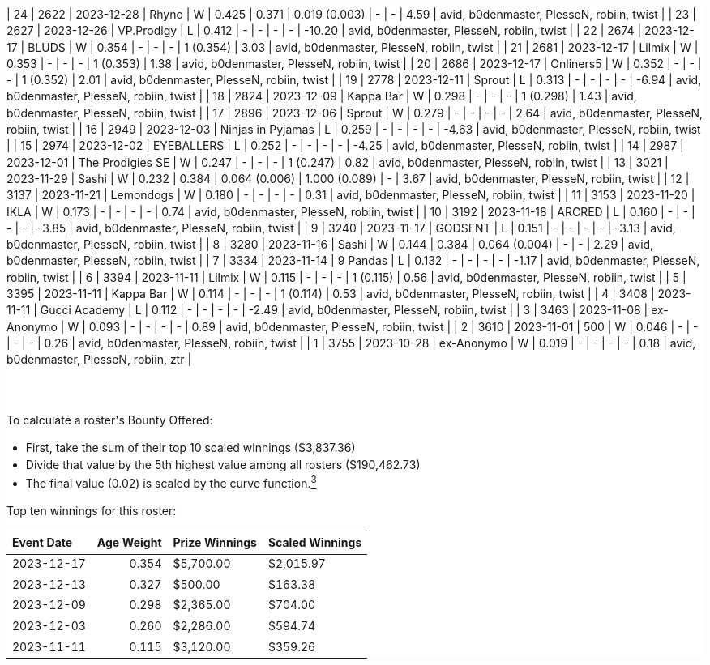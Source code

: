|          24 |    2622 | 2023-12-28 | Rhyno             | W   | 0.425      | 0.371        | 0.019 (0.003)    | -                | -         |           4.59 | avid, b0denmaster, PlesseN, robiin, twist |
|          23 |    2627 | 2023-12-26 | VP.Prodigy        | L   | 0.412      | -            | -                | -                | -         |         -10.20 | avid, b0denmaster, PlesseN, robiin, twist |
|          22 |    2674 | 2023-12-17 | BLUDS             | W   | 0.354      | -            | -                | -                | 1 (0.354) |           3.03 | avid, b0denmaster, PlesseN, robiin, twist |
|          21 |    2681 | 2023-12-17 | Lilmix            | W   | 0.353      | -            | -                | -                | 1 (0.353) |           1.38 | avid, b0denmaster, PlesseN, robiin, twist |
|          20 |    2686 | 2023-12-17 | Onliners5         | W   | 0.352      | -            | -                | -                | 1 (0.352) |           2.01 | avid, b0denmaster, PlesseN, robiin, twist |
|          19 |    2778 | 2023-12-11 | Sprout            | L   | 0.313      | -            | -                | -                | -         |          -6.94 | avid, b0denmaster, PlesseN, robiin, twist |
|          18 |    2824 | 2023-12-09 | Kappa Bar         | W   | 0.298      | -            | -                | -                | 1 (0.298) |           1.43 | avid, b0denmaster, PlesseN, robiin, twist |
|          17 |    2896 | 2023-12-06 | Sprout            | W   | 0.279      | -            | -                | -                | -         |           2.64 | avid, b0denmaster, PlesseN, robiin, twist |
|          16 |    2949 | 2023-12-03 | Ninjas in Pyjamas | L   | 0.259      | -            | -                | -                | -         |          -4.63 | avid, b0denmaster, PlesseN, robiin, twist |
|          15 |    2974 | 2023-12-02 | EYEBALLERS        | L   | 0.252      | -            | -                | -                | -         |          -4.25 | avid, b0denmaster, PlesseN, robiin, twist |
|          14 |    2987 | 2023-12-01 | The Prodigies SE  | W   | 0.247      | -            | -                | -                | 1 (0.247) |           0.82 | avid, b0denmaster, PlesseN, robiin, twist |
|          13 |    3021 | 2023-11-29 | Sashi             | W   | 0.232      | 0.384        | 0.064 (0.006)    | 1.000 (0.089)    | -         |           3.67 | avid, b0denmaster, PlesseN, robiin, twist |
|          12 |    3137 | 2023-11-21 | Lemondogs         | W   | 0.180      | -            | -                | -                | -         |           0.31 | avid, b0denmaster, PlesseN, robiin, twist |
|          11 |    3153 | 2023-11-20 | IKLA              | W   | 0.173      | -            | -                | -                | -         |           0.74 | avid, b0denmaster, PlesseN, robiin, twist |
|          10 |    3192 | 2023-11-18 | ARCRED            | L   | 0.160      | -            | -                | -                | -         |          -3.85 | avid, b0denmaster, PlesseN, robiin, twist |
|           9 |    3240 | 2023-11-17 | GODSENT           | L   | 0.151      | -            | -                | -                | -         |          -3.13 | avid, b0denmaster, PlesseN, robiin, twist |
|           8 |    3280 | 2023-11-16 | Sashi             | W   | 0.144      | 0.384        | 0.064 (0.004)    | -                | -         |           2.29 | avid, b0denmaster, PlesseN, robiin, twist |
|           7 |    3334 | 2023-11-14 | 9 Pandas          | L   | 0.132      | -            | -                | -                | -         |          -1.17 | avid, b0denmaster, PlesseN, robiin, twist |
|           6 |    3394 | 2023-11-11 | Lilmix            | W   | 0.115      | -            | -                | -                | 1 (0.115) |           0.56 | avid, b0denmaster, PlesseN, robiin, twist |
|           5 |    3395 | 2023-11-11 | Kappa Bar         | W   | 0.114      | -            | -                | -                | 1 (0.114) |           0.53 | avid, b0denmaster, PlesseN, robiin, twist |
|           4 |    3408 | 2023-11-11 | Gucci Academy     | L   | 0.112      | -            | -                | -                | -         |          -2.49 | avid, b0denmaster, PlesseN, robiin, twist |
|           3 |    3463 | 2023-11-08 | ex-Anonymo        | W   | 0.093      | -            | -                | -                | -         |           0.89 | avid, b0denmaster, PlesseN, robiin, twist |
|           2 |    3610 | 2023-11-01 | 500               | W   | 0.046      | -            | -                | -                | -         |           0.26 | avid, b0denmaster, PlesseN, robiin, twist |
|           1 |    3755 | 2023-10-28 | ex-Anonymo        | W   | 0.019      | -            | -                | -                | -         |           0.18 | avid, b0denmaster, PlesseN, robiin, ztr   |

<br />
<span id="table2"></span><br />
To calculate a roster's Bounty Offered:<br />

- First, take the sum of their top 10 scaled winnings ($3,837.36)
- Divide that value by the 5th highest value among all rosters ($190,462.73)
- The final value (0.02) is scaled by the curve function.[<sup>3</sup>](#curveFunction)

Top ten winnings for this roster:<br />

| Event Date | Age Weight | Prize Winnings | Scaled Winnings |
| :- | -: | :- | :- |
| 2023-12-17 |      0.354 | $5,700.00      | $2,015.97       |
| 2023-12-13 |      0.327 | $500.00        | $163.38         |
| 2023-12-09 |      0.298 | $2,365.00      | $704.00         |
| 2023-12-03 |      0.260 | $2,286.00      | $594.74         |
| 2023-11-11 |      0.115 | $3,120.00      | $359.26         |
